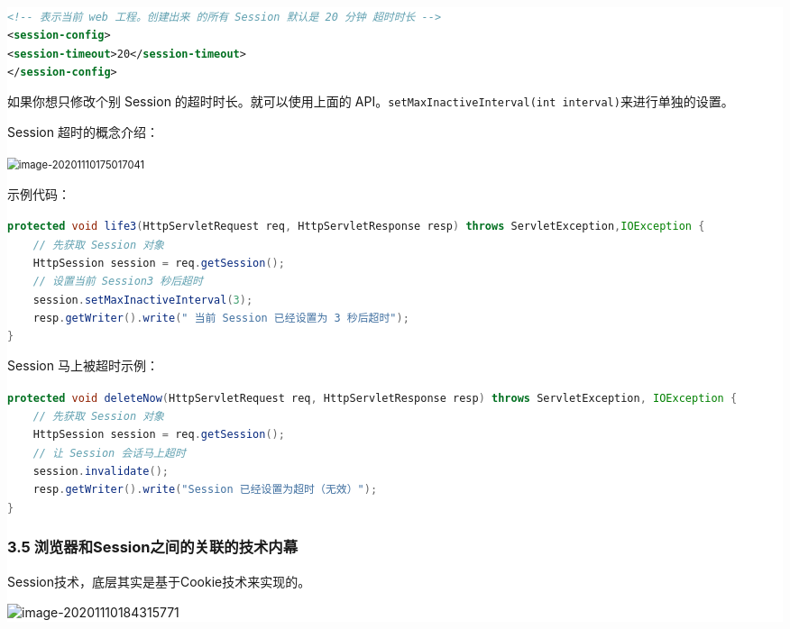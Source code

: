 ```xml
<!-- 表示当前 web 工程。创建出来 的所有 Session 默认是 20 分钟 超时时长 -->
<session-config>
<session-timeout>20</session-timeout>
</session-config>
```

如果你想只修改个别 Session 的超时时长。就可以使用上面的 API。`setMaxInactiveInterval(int interval)`来进行单独的设置。



Session 超时的概念介绍：

<img src="https://gitee.com/jchenTech/images/raw/master/img/20201110175017.png" alt="image-20201110175017041" style="zoom: 80%;" />

示例代码：

```java
protected void life3(HttpServletRequest req, HttpServletResponse resp) throws ServletException,IOException {
    // 先获取 Session 对象
    HttpSession session = req.getSession();
    // 设置当前 Session3 秒后超时
    session.setMaxInactiveInterval(3);
    resp.getWriter().write(" 当前 Session 已经设置为 3 秒后超时");
}
```

Session 马上被超时示例：

```java
protected void deleteNow(HttpServletRequest req, HttpServletResponse resp) throws ServletException, IOException {
    // 先获取 Session 对象
    HttpSession session = req.getSession();
    // 让 Session 会话马上超时
    session.invalidate();
    resp.getWriter().write("Session 已经设置为超时（无效）");
}
```

### 3.5 浏览器和Session之间的关联的技术内幕

Session技术，底层其实是基于Cookie技术来实现的。

![image-20201110184315771](https://gitee.com/jchenTech/images/raw/master/img/20201110184316.png)

